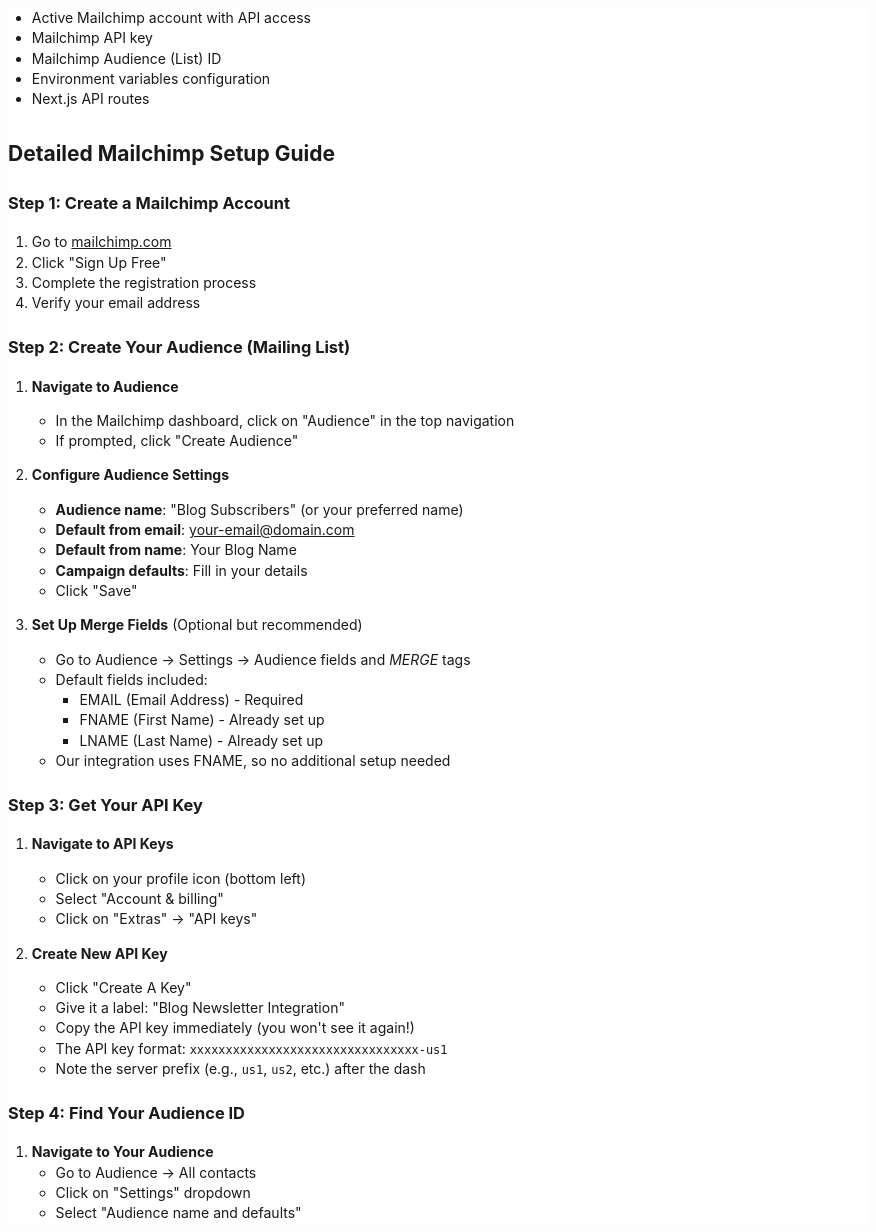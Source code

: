 - Active Mailchimp account with API access
- Mailchimp API key
- Mailchimp Audience (List) ID
- Environment variables configuration
- Next.js API routes

## Detailed Mailchimp Setup Guide

### Step 1: Create a Mailchimp Account

1. Go to [mailchimp.com](https://mailchimp.com)
2. Click "Sign Up Free"
3. Complete the registration process
4. Verify your email address

### Step 2: Create Your Audience (Mailing List)

1. **Navigate to Audience**
   - In the Mailchimp dashboard, click on "Audience" in the top navigation
   - If prompted, click "Create Audience"

2. **Configure Audience Settings**
   - **Audience name**: "Blog Subscribers" (or your preferred name)
   - **Default from email**: your-email@domain.com
   - **Default from name**: Your Blog Name
   - **Campaign defaults**: Fill in your details
   - Click "Save"

3. **Set Up Merge Fields** (Optional but recommended)
   - Go to Audience → Settings → Audience fields and _MERGE_ tags
   - Default fields included:
     - EMAIL (Email Address) - Required
     - FNAME (First Name) - Already set up
     - LNAME (Last Name) - Already set up
   - Our integration uses FNAME, so no additional setup needed

### Step 3: Get Your API Key

1. **Navigate to API Keys**
   - Click on your profile icon (bottom left)
   - Select "Account & billing"
   - Click on "Extras" → "API keys"

2. **Create New API Key**
   - Click "Create A Key"
   - Give it a label: "Blog Newsletter Integration"
   - Copy the API key immediately (you won't see it again!)
   - The API key format: `xxxxxxxxxxxxxxxxxxxxxxxxxxxxxxxx-us1`
   - Note the server prefix (e.g., `us1`, `us2`, etc.) after the dash

### Step 4: Find Your Audience ID

1. **Navigate to Your Audience**
   - Go to Audience → All contacts
   - Click on "Settings" dropdown
   - Select "Audience name and defaults"
